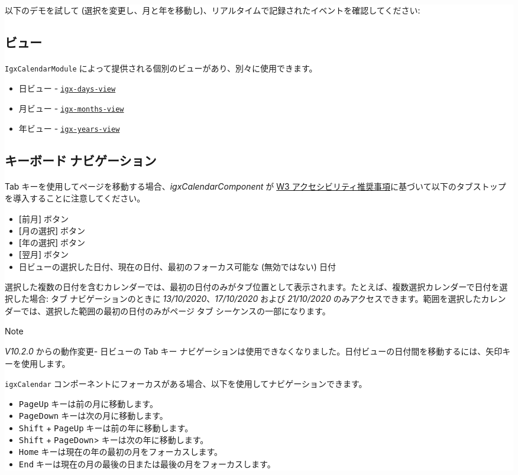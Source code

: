 以下のデモを試して (選択を変更し、月と年を移動し)、リアルタイムで記録されたイベントを確認してください:

<code-view style="height: 420px" 
           data-demos-base-url="{environment:demosBaseUrl}" 
           iframe-src="{environment:demosBaseUrl}/scheduling/calendar-sample-3" >
</code-view>



## ビュー
`IgxCalendarModule` によって提供される個別のビューがあり、別々に使用できます。
- 日ビュー - [`igx-days-view`]({environment:angularApiUrl}/classes/igxdaysviewcomponent.html)


<code-view style="height: 420px" 
           data-demos-base-url="{environment:demosBaseUrl}" 
           iframe-src="{environment:demosBaseUrl}/scheduling/calendar-days-view" >
</code-view>


- 月ビュー - [`igx-months-view`]({environment:angularApiUrl}/classes/igxmonthsviewcomponent.html)


<code-view style="height: 520px" 
           data-demos-base-url="{environment:demosBaseUrl}" 
           iframe-src="{environment:demosBaseUrl}/scheduling/calendar-months-view" >
</code-view>


- 年ビュー - [`igx-years-view`]({environment:angularApiUrl}/classes/igxyearsviewcomponent.html)


<code-view style="height: 500px" 
           data-demos-base-url="{environment:demosBaseUrl}" 
           iframe-src="{environment:demosBaseUrl}/scheduling/calendar-years-view" >
</code-view>


## キーボード ナビゲーション
Tab キーを使用してページを移動する場合、*igxCalendarComponent* が [W3 アクセシビリティ推奨事項](https://www.w3.org/TR/wai-aria-practices/#layoutGrid)に基づいて以下のタブストップを導入することに注意してください。
- [前月] ボタン
- [月の選択] ボタン
- [年の選択] ボタン
- [翌月] ボタン
- 日ビューの選択した日付、現在の日付、最初のフォーカス可能な (無効ではない) 日付

選択した複数の日付を含むカレンダーでは、最初の日付のみがタブ位置として表示されます。たとえば、複数選択カレンダーで日付を選択した場合: タブ ナビゲーションのときに *13/10/2020*、*17/10/2020* および *21/10/2020* のみアクセスできます。範囲を選択したカレンダーでは、選択した範囲の最初の日付のみがページ タブ シーケンスの一部になります。

>[!NOTE]
> *V10.2.0* からの動作変更- 日ビューの Tab キー ナビゲーションは使用できなくなりました。日付ビューの日付間を移動するには、矢印キーを使用します。

`igxCalendar` コンポーネントにフォーカスがある場合、以下を使用してナビゲーションできます。
- <kbd>PageUp</kbd> キーは前の月に移動します。
- <kbd>PageDown</kbd> キーは次の月に移動します。
- <kbd>Shift</kbd> + <kbd>PageUp</kbd> キーは前の年に移動します。
- <kbd>Shift</kbd> + <kbd>PageDown</kbd>> キーは次の年に移動します。
- <kbd>Home</kbd> キーは現在の年の最初の月をフォーカスします。
- <kbd>End</kbd> キーは現在の月の最後の日または最後の月をフォーカスします。
